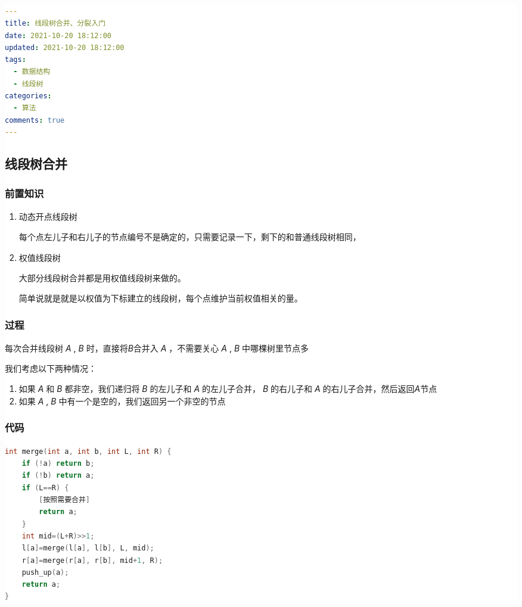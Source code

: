 ```yaml
---
title: 线段树合并、分裂入门
date: 2021-10-20 18:12:00
updated: 2021-10-20 18:12:00
tags:
  - 数据结构
  - 线段树
categories:
  - 算法
comments: true
---
```

## 线段树合并

### 前置知识

1. 动态开点线段树

   每个点左儿子和右儿子的节点编号不是确定的，只需要记录一下，剩下的和普通线段树相同，

2. 权值线段树

   大部分线段树合并都是用权值线段树来做的。

   简单说就是就是以权值为下标建立的线段树，每个点维护当前权值相关的量。

### 过程

每次合并线段树 $A$ , $B$ 时，直接将$B$合并入 $A$ ，不需要关心 $A$ , $B$ 中哪棵树里节点多

我们考虑以下两种情况：

1. 如果 $A$ 和 $B$ 都非空，我们递归将 $B$ 的左儿子和 $A$ 的左儿子合并， $B$ 的右儿子和 $A$ 的右儿子合并，然后返回$A$节点
2. 如果 $A$ , $B$ 中有一个是空的，我们返回另一个非空的节点

### 代码

```c++
int merge(int a, int b, int L, int R) {
	if (!a) return b;
	if (!b) return a;
	if (L==R) {
		[按照需要合并]
		return a;
	}
	int mid=(L+R)>>1;
	l[a]=merge(l[a], l[b], L, mid);
	r[a]=merge(r[a], r[b], mid+1, R);
	push_up(a);
	return a;
}
```
